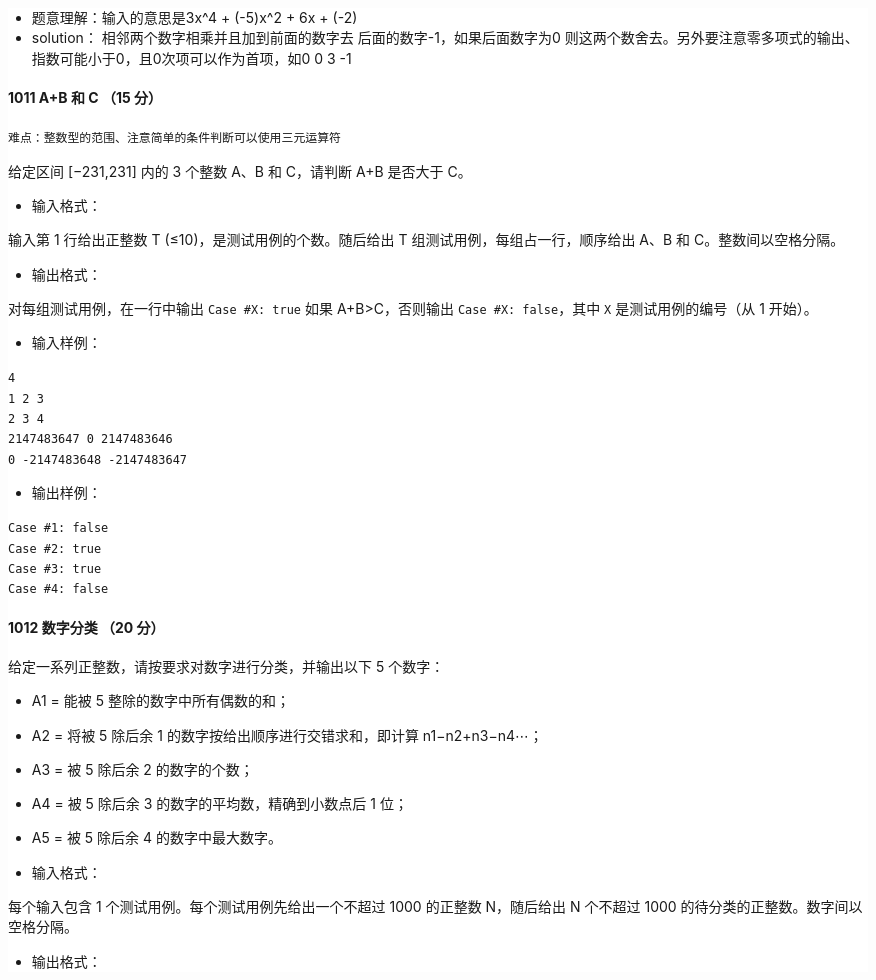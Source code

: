 - 题意理解：输入的意思是3x^4 + (-5)x^2 + 6x + (-2)
- solution： 相邻两个数字相乘并且加到前面的数字去 后面的数字-1，如果后面数字为0 则这两个数舍去。另外要注意零多项式的输出、指数可能小于0，且0次项可以作为首项，如0 0 3 -1





#### 1011 A+B 和 C （15 分）

```
难点：整数型的范围、注意简单的条件判断可以使用三元运算符
```

给定区间 [−231,231] 内的 3 个整数 A、B 和 C，请判断 A+B 是否大于 C。

- 输入格式：

输入第 1 行给出正整数 T (≤10)，是测试用例的个数。随后给出 T 组测试用例，每组占一行，顺序给出 A、B 和 C。整数间以空格分隔。

- 输出格式：

对每组测试用例，在一行中输出 `Case #X: true` 如果 A+B>C，否则输出 `Case #X: false`，其中 `X` 是测试用例的编号（从 1 开始）。

- 输入样例：

```in
4
1 2 3
2 3 4
2147483647 0 2147483646
0 -2147483648 -2147483647
```

- 输出样例：

```out
Case #1: false
Case #2: true
Case #3: true
Case #4: false
```





#### 1012 数字分类 （20 分）

给定一系列正整数，请按要求对数字进行分类，并输出以下 5 个数字：

- A1 = 能被 5 整除的数字中所有偶数的和；
- A2 = 将被 5 除后余 1 的数字按给出顺序进行交错求和，即计算 n1−n2+n3−n4⋯；
- A3 = 被 5 除后余 2 的数字的个数；
- A4 = 被 5 除后余 3 的数字的平均数，精确到小数点后 1 位；
- A5 = 被 5 除后余 4 的数字中最大数字。



- 输入格式：

每个输入包含 1 个测试用例。每个测试用例先给出一个不超过 1000 的正整数 N，随后给出 N 个不超过 1000 的待分类的正整数。数字间以空格分隔。

- 输出格式：
